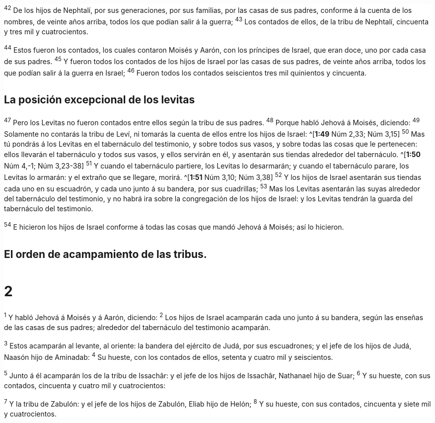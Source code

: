 
<sup class='bibleverse'>42</sup> De los hijos de Nephtalí, por sus generaciones, por sus familias, por las casas de sus padres, conforme á la cuenta de los nombres, de veinte años arriba, todos los que podían salir á la guerra; <sup class='bibleverse'>43</sup> Los contados de ellos, de la tribu de Nephtalí, cincuenta y tres mil y cuatrocientos. 


<sup class='bibleverse'>44</sup> Estos fueron los contados, los cuales contaron Moisés y Aarón, con los príncipes de Israel, que eran doce, uno por cada casa de sus padres. <sup class='bibleverse'>45</sup> Y fueron todos los contados de los hijos de Israel por las casas de sus padres, de veinte años arriba, todos los que podían salir á la guerra en Israel; <sup class='bibleverse'>46</sup> Fueron todos los contados seiscientos tres mil quinientos y cincuenta. 



## La posición excepcional de los levitas
<sup class='bibleverse'>47</sup> Pero los Levitas no fueron contados entre ellos según la tribu de sus padres. <sup class='bibleverse'>48</sup> Porque habló Jehová á Moisés, diciendo: <sup class='bibleverse'>49</sup> Solamente no contarás la tribu de Leví, ni tomarás la cuenta de ellos entre los hijos de Israel: ^[**1:49** Núm 2,33; Núm 3,15] <sup class='bibleverse'>50</sup> Mas tú pondrás á los Levitas en el tabernáculo del testimonio, y sobre todos sus vasos, y sobre todas las cosas que le pertenecen: ellos llevarán el tabernáculo y todos sus vasos, y ellos servirán en él, y asentarán sus tiendas alrededor del tabernáculo. ^[**1:50** Núm 4,-1; Núm 3,23-38] <sup class='bibleverse'>51</sup> Y cuando el tabernáculo partiere, los Levitas lo desarmarán; y cuando el tabernáculo parare, los Levitas lo armarán: y el extraño que se llegare, morirá. ^[**1:51** Núm 3,10; Núm 3,38] <sup class='bibleverse'>52</sup> Y los hijos de Israel asentarán sus tiendas cada uno en su escuadrón, y cada uno junto á su bandera, por sus cuadrillas; <sup class='bibleverse'>53</sup> Mas los Levitas asentarán las suyas alrededor del tabernáculo del testimonio, y no habrá ira sobre la congregación de los hijos de Israel: y los Levitas tendrán la guarda del tabernáculo del testimonio. 

  

<sup class='bibleverse'>54</sup> E hicieron los hijos de Israel conforme á todas las cosas que mandó Jehová á Moisés; así lo hicieron. 

## El orden de acampamiento de las tribus.
# 2 
<sup class='bibleverse'>1</sup> Y habló Jehová á Moisés y á Aarón, diciendo: <sup class='bibleverse'>2</sup> Los hijos de Israel acamparán cada uno junto á su bandera, según las enseñas de las casas de sus padres; alrededor del tabernáculo del testimonio acamparán. 


<sup class='bibleverse'>3</sup> Estos acamparán al levante, al oriente: la bandera del ejército de Judá, por sus escuadrones; y el jefe de los hijos de Judá, Naasón hijo de Aminadab: <sup class='bibleverse'>4</sup> Su hueste, con los contados de ellos, setenta y cuatro mil y seiscientos. 


<sup class='bibleverse'>5</sup> Junto á él acamparán los de la tribu de Issachâr: y el jefe de los hijos de Issachâr, Nathanael hijo de Suar; <sup class='bibleverse'>6</sup> Y su hueste, con sus contados, cincuenta y cuatro mil y cuatrocientos: 


<sup class='bibleverse'>7</sup> Y la tribu de Zabulón: y el jefe de los hijos de Zabulón, Eliab hijo de Helón; <sup class='bibleverse'>8</sup> Y su hueste, con sus contados, cincuenta y siete mil y cuatrocientos. 
